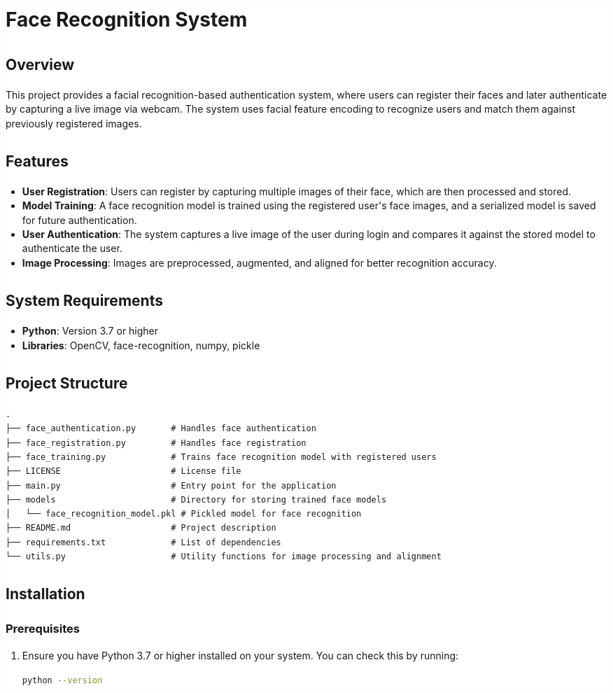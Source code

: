 # Face Recognition System

## Overview

This project provides a facial recognition-based authentication system, where users can register their faces and later authenticate by capturing a live image via webcam. The system uses facial feature encoding to recognize users and match them against previously registered images.

## Features

- **User Registration**: Users can register by capturing multiple images of their face, which are then processed and stored.
- **Model Training**: A face recognition model is trained using the registered user's face images, and a serialized model is saved for future authentication.
- **User Authentication**: The system captures a live image of the user during login and compares it against the stored model to authenticate the user.
- **Image Processing**: Images are preprocessed, augmented, and aligned for better recognition accuracy.
  
## System Requirements

- **Python**: Version 3.7 or higher
- **Libraries**: OpenCV, face-recognition, numpy, pickle

## Project Structure

```
.
├── face_authentication.py       # Handles face authentication
├── face_registration.py         # Handles face registration
├── face_training.py             # Trains face recognition model with registered users
├── LICENSE                      # License file
├── main.py                      # Entry point for the application
├── models                       # Directory for storing trained face models
│   └── face_recognition_model.pkl # Pickled model for face recognition
├── README.md                    # Project description
├── requirements.txt             # List of dependencies
└── utils.py                     # Utility functions for image processing and alignment
```

## Installation

### Prerequisites

1. Ensure you have Python 3.7 or higher installed on your system. You can check this by running:

   ```bash
   python --version
   ```

